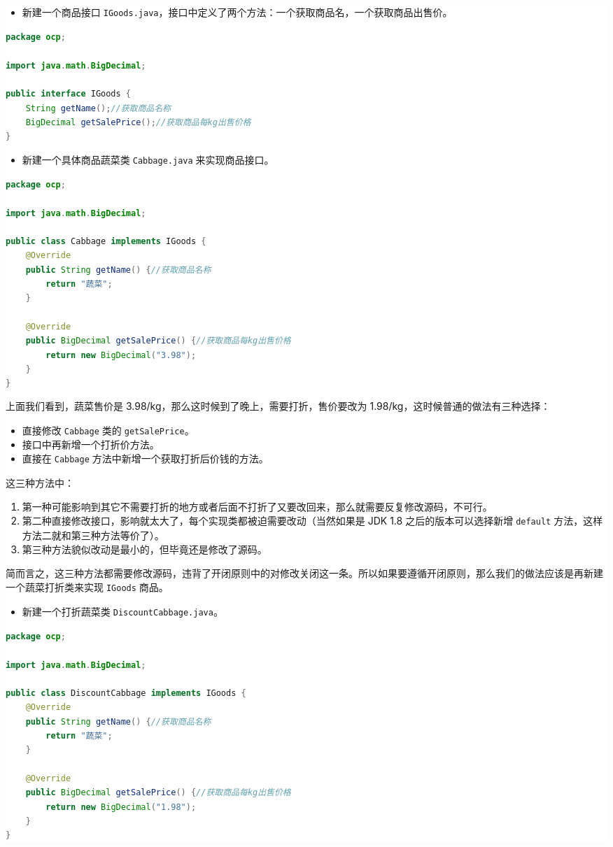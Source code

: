 - 新建一个商品接口 `IGoods.java`，接口中定义了两个方法：一个获取商品名，一个获取商品出售价。

```java
package ocp;

import java.math.BigDecimal;

public interface IGoods {
    String getName();//获取商品名称
    BigDecimal getSalePrice();//获取商品每kg出售价格
}
```

- 新建一个具体商品蔬菜类 `Cabbage.java` 来实现商品接口。

```java
package ocp;

import java.math.BigDecimal;

public class Cabbage implements IGoods {
    @Override
    public String getName() {//获取商品名称
        return "蔬菜";
    }

    @Override
    public BigDecimal getSalePrice() {//获取商品每kg出售价格
        return new BigDecimal("3.98");
    }
}
```

上面我们看到，蔬菜售价是 3.98/kg，那么这时候到了晚上，需要打折，售价要改为 1.98/kg，这时候普通的做法有三种选择：

- 直接修改 `Cabbage` 类的 `getSalePrice`。
- 接口中再新增一个打折价方法。
- 直接在 `Cabbage` 方法中新增一个获取打折后价钱的方法。

这三种方法中：

1. 第一种可能影响到其它不需要打折的地方或者后面不打折了又要改回来，那么就需要反复修改源码，不可行。
2. 第二种直接修改接口，影响就太大了，每个实现类都被迫需要改动（当然如果是 JDK 1.8 之后的版本可以选择新增 `default` 方法，这样方法二就和第三种方法等价了）。
3. 第三种方法貌似改动是最小的，但毕竟还是修改了源码。

简而言之，这三种方法都需要修改源码，违背了开闭原则中的对修改关闭这一条。所以如果要遵循开闭原则，那么我们的做法应该是再新建一个蔬菜打折类来实现 `IGoods` 商品。

- 新建一个打折蔬菜类 `DiscountCabbage.java`。

```java
package ocp;

import java.math.BigDecimal;

public class DiscountCabbage implements IGoods {
    @Override
    public String getName() {//获取商品名称
        return "蔬菜";
    }

    @Override
    public BigDecimal getSalePrice() {//获取商品每kg出售价格
        return new BigDecimal("1.98");
    }
}
```
